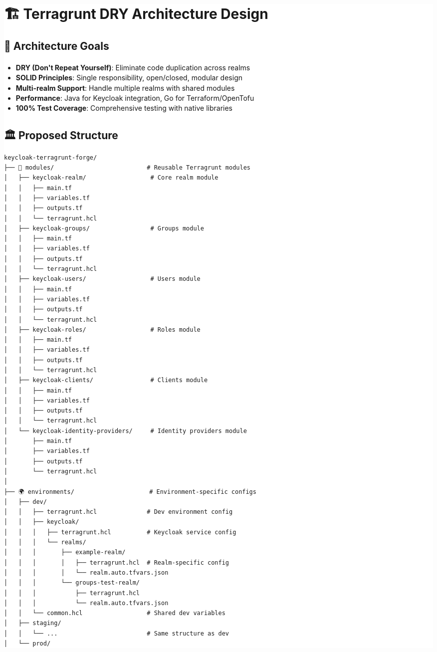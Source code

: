 # 🏗️ Terragrunt DRY Architecture Design

## 🎯 **Architecture Goals**
- **DRY (Don't Repeat Yourself)**: Eliminate code duplication across realms
- **SOLID Principles**: Single responsibility, open/closed, modular design
- **Multi-realm Support**: Handle multiple realms with shared modules
- **Performance**: Java for Keycloak integration, Go for Terraform/OpenTofu
- **100% Test Coverage**: Comprehensive testing with native libraries

## 🏛️ **Proposed Structure**

```
keycloak-terragrunt-forge/
├── 📁 modules/                          # Reusable Terragrunt modules
│   ├── keycloak-realm/                  # Core realm module
│   │   ├── main.tf
│   │   ├── variables.tf
│   │   ├── outputs.tf
│   │   └── terragrunt.hcl
│   ├── keycloak-groups/                 # Groups module
│   │   ├── main.tf
│   │   ├── variables.tf
│   │   ├── outputs.tf
│   │   └── terragrunt.hcl
│   ├── keycloak-users/                  # Users module
│   │   ├── main.tf
│   │   ├── variables.tf
│   │   ├── outputs.tf
│   │   └── terragrunt.hcl
│   ├── keycloak-roles/                  # Roles module
│   │   ├── main.tf
│   │   ├── variables.tf
│   │   ├── outputs.tf
│   │   └── terragrunt.hcl
│   ├── keycloak-clients/                # Clients module
│   │   ├── main.tf
│   │   ├── variables.tf
│   │   ├── outputs.tf
│   │   └── terragrunt.hcl
│   └── keycloak-identity-providers/     # Identity providers module
│       ├── main.tf
│       ├── variables.tf
│       ├── outputs.tf
│       └── terragrunt.hcl
│
├── 🌍 environments/                     # Environment-specific configs
│   ├── dev/
│   │   ├── terragrunt.hcl              # Dev environment config
│   │   ├── keycloak/
│   │   │   ├── terragrunt.hcl          # Keycloak service config
│   │   │   └── realms/
│   │   │       ├── example-realm/
│   │   │       │   ├── terragrunt.hcl  # Realm-specific config
│   │   │       │   └── realm.auto.tfvars.json
│   │   │       └── groups-test-realm/
│   │   │           ├── terragrunt.hcl
│   │   │           └── realm.auto.tfvars.json
│   │   └── common.hcl                  # Shared dev variables
│   ├── staging/
│   │   └── ...                         # Same structure as dev
│   └── prod/
```